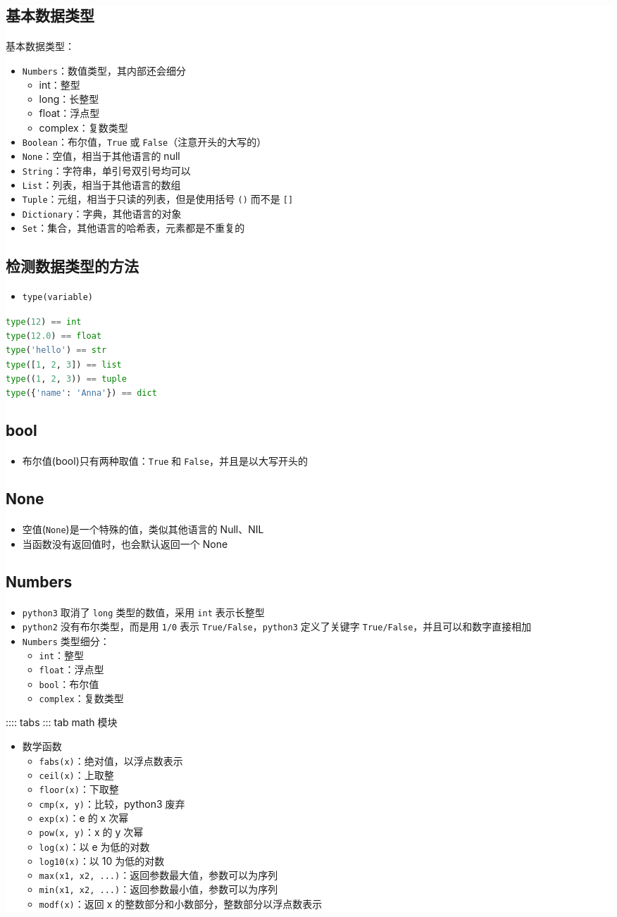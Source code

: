 ## 基本数据类型

基本数据类型：
+ `Numbers`：数值类型，其内部还会细分
  + int：整型
  + long：长整型
  + float：浮点型
  + complex：复数类型
+ `Boolean`：布尔值，`True` 或 `False`（注意开头的大写的）
+ `None`：空值，相当于其他语言的 null
+ `String`：字符串，单引号双引号均可以
+ `List`：列表，相当于其他语言的数组
+ `Tuple`：元组，相当于只读的列表，但是使用括号 `()` 而不是 `[]`
+ `Dictionary`：字典，其他语言的对象
+ `Set`：集合，其他语言的哈希表，元素都是不重复的


## 检测数据类型的方法

+ `type(variable)`

```python
type(12) == int
type(12.0) == float
type('hello') == str
type([1, 2, 3]) == list
type((1, 2, 3)) == tuple
type({'name': 'Anna'}) == dict
```


## bool

+ 布尔值(bool)只有两种取值：`True` 和 `False`，并且是以大写开头的

## None

+ 空值(`None`)是一个特殊的值，类似其他语言的 Null、NIL
+ 当函数没有返回值时，也会默认返回一个 None


## Numbers

+ `python3` 取消了 `long` 类型的数值，采用 `int` 表示长整型
+ `python2` 没有布尔类型，而是用 `1/0` 表示 `True/False`，`python3` 定义了关键字 `True/False`，并且可以和数字直接相加
+ `Numbers` 类型细分：
  + `int`：整型
  + `float`：浮点型
  + `bool`：布尔值
  + `complex`：复数类型

:::: tabs
::: tab math 模块
+ 数学函数
  + `fabs(x)`：绝对值，以浮点数表示
  + `ceil(x)`：上取整
  + `floor(x)`：下取整
  + `cmp(x, y)`：比较，python3 废弃
  + `exp(x)`：e 的 x 次幂
  + `pow(x, y)`：x 的 y 次幂
  + `log(x)`：以 e 为低的对数
  + `log10(x)`：以 10 为低的对数
  + `max(x1, x2, ...)`：返回参数最大值，参数可以为序列
  + `min(x1, x2, ...)`：返回参数最小值，参数可以为序列
  + `modf(x)`：返回 x 的整数部分和小数部分，整数部分以浮点数表示